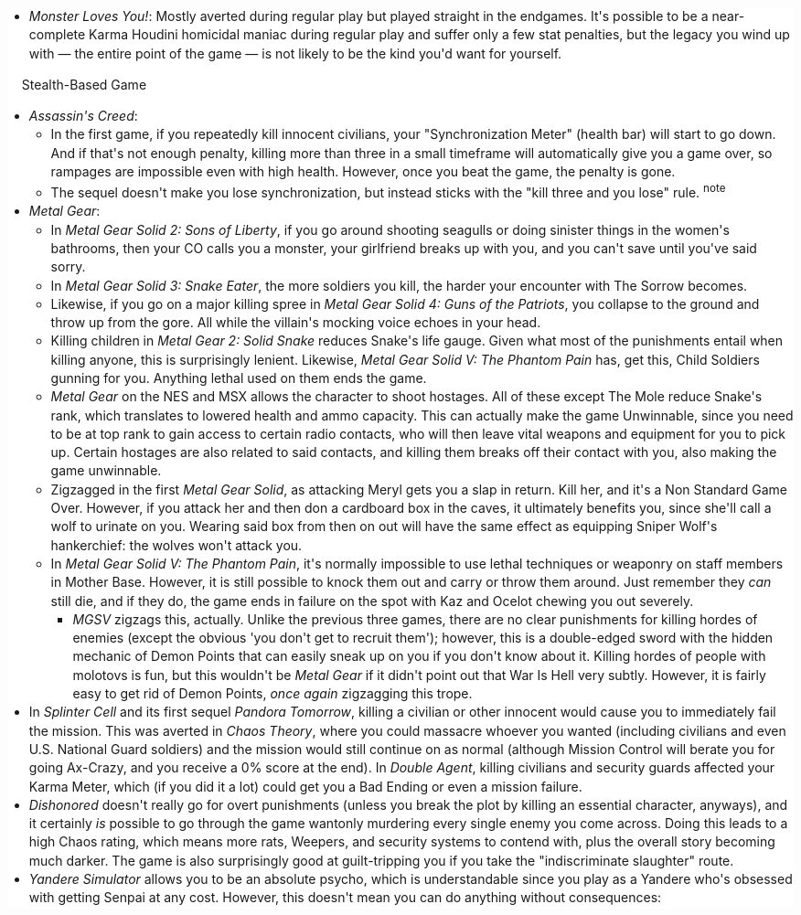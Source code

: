-   _Monster Loves You!_: Mostly averted during regular play but played straight in the endgames. It's possible to be a near-complete Karma Houdini homicidal maniac during regular play and suffer only a few stat penalties, but the legacy you wind up with — the entire point of the game — is not likely to be the kind you'd want for yourself.

    Stealth-Based Game 

-   _Assassin's Creed_:
    -   In the first game, if you repeatedly kill innocent civilians, your "Synchronization Meter" (health bar) will start to go down. And if that's not enough penalty, killing more than three in a small timeframe will automatically give you a game over, so rampages are impossible even with high health. However, once you beat the game, the penalty is gone.
    -   The sequel doesn't make you lose synchronization, but instead sticks with the "kill three and you lose" rule. <sup>note&nbsp;</sup> 
-   _Metal Gear_:
    -   In _Metal Gear Solid 2: Sons of Liberty_, if you go around shooting seagulls or doing sinister things in the women's bathrooms, then your CO calls you a monster, your girlfriend breaks up with you, and you can't save until you've said sorry.
    -   In _Metal Gear Solid 3: Snake Eater_, the more soldiers you kill, the harder your encounter with The Sorrow becomes.
    -   Likewise, if you go on a major killing spree in _Metal Gear Solid 4: Guns of the Patriots_, you collapse to the ground and throw up from the gore. All while the villain's mocking voice echoes in your head.
    -   Killing children in _Metal Gear 2: Solid Snake_ reduces Snake's life gauge. Given what most of the punishments entail when killing anyone, this is surprisingly lenient. Likewise, _Metal Gear Solid V: The Phantom Pain_ has, get this, Child Soldiers gunning for you. Anything lethal used on them ends the game.
    -   _Metal Gear_ on the NES and MSX allows the character to shoot hostages. All of these except The Mole reduce Snake's rank, which translates to lowered health and ammo capacity. This can actually make the game Unwinnable, since you need to be at top rank to gain access to certain radio contacts, who will then leave vital weapons and equipment for you to pick up. Certain hostages are also related to said contacts, and killing them breaks off their contact with you, also making the game unwinnable.
    -   Zigzagged in the first _Metal Gear Solid_, as attacking Meryl gets you a slap in return. Kill her, and it's a Non Standard Game Over. However, if you attack her and then don a cardboard box in the caves, it ultimately benefits you, since she'll call a wolf to urinate on you. Wearing said box from then on out will have the same effect as equipping Sniper Wolf's hankerchief: the wolves won't attack you.
    -   In _Metal Gear Solid V: The Phantom Pain_, it's normally impossible to use lethal techniques or weaponry on staff members in Mother Base. However, it is still possible to knock them out and carry or throw them around. Just remember they _can_ still die, and if they do, the game ends in failure on the spot with Kaz and Ocelot chewing you out severely.
        -   _MGSV_ zigzags this, actually. Unlike the previous three games, there are no clear punishments for killing hordes of enemies (except the obvious 'you don't get to recruit them'); however, this is a double-edged sword with the hidden mechanic of Demon Points that can easily sneak up on you if you don't know about it. Killing hordes of people with molotovs is fun, but this wouldn't be _Metal Gear_ if it didn't point out that War Is Hell very subtly. However, it is fairly easy to get rid of Demon Points, _once again_ zigzagging this trope.
-   In _Splinter Cell_ and its first sequel _Pandora Tomorrow_, killing a civilian or other innocent would cause you to immediately fail the mission. This was averted in _Chaos Theory_, where you could massacre whoever you wanted (including civilians and even U.S. National Guard soldiers) and the mission would still continue on as normal (although Mission Control will berate you for going Ax-Crazy, and you receive a 0% score at the end). In _Double Agent_, killing civilians and security guards affected your Karma Meter, which (if you did it a lot) could get you a Bad Ending or even a mission failure.
-   _Dishonored_ doesn't really go for overt punishments (unless you break the plot by killing an essential character, anyways), and it certainly _is_ possible to go through the game wantonly murdering every single enemy you come across. Doing this leads to a high Chaos rating, which means more rats, Weepers, and security systems to contend with, plus the overall story becoming much darker. The game is also surprisingly good at guilt-tripping you if you take the "indiscriminate slaughter" route.
-   _Yandere Simulator_ allows you to be an absolute psycho, which is understandable since you play as a Yandere who's obsessed with getting Senpai at any cost. However, this doesn't mean you can do anything without consequences:
